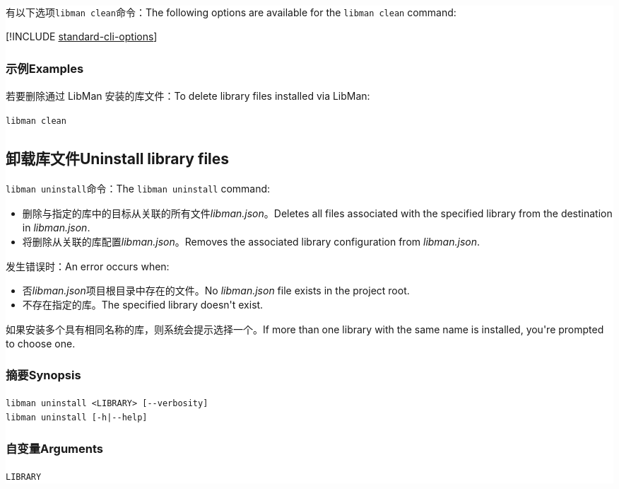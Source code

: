 <span data-ttu-id="3d52a-187">有以下选项`libman clean`命令：</span><span class="sxs-lookup"><span data-stu-id="3d52a-187">The following options are available for the `libman clean` command:</span></span>

[!INCLUDE [standard-cli-options](../../includes/libman-cli/standard-cli-options.md)]

### <a name="examples"></a><span data-ttu-id="3d52a-188">示例</span><span class="sxs-lookup"><span data-stu-id="3d52a-188">Examples</span></span>

<span data-ttu-id="3d52a-189">若要删除通过 LibMan 安装的库文件：</span><span class="sxs-lookup"><span data-stu-id="3d52a-189">To delete library files installed via LibMan:</span></span>

```console
libman clean
```

## <a name="uninstall-library-files"></a><span data-ttu-id="3d52a-190">卸载库文件</span><span class="sxs-lookup"><span data-stu-id="3d52a-190">Uninstall library files</span></span>

<span data-ttu-id="3d52a-191">`libman uninstall`命令：</span><span class="sxs-lookup"><span data-stu-id="3d52a-191">The `libman uninstall` command:</span></span>

* <span data-ttu-id="3d52a-192">删除与指定的库中的目标从关联的所有文件*libman.json*。</span><span class="sxs-lookup"><span data-stu-id="3d52a-192">Deletes all files associated with the specified library from the destination in *libman.json*.</span></span>
* <span data-ttu-id="3d52a-193">将删除从关联的库配置*libman.json*。</span><span class="sxs-lookup"><span data-stu-id="3d52a-193">Removes the associated library configuration from *libman.json*.</span></span>

<span data-ttu-id="3d52a-194">发生错误时：</span><span class="sxs-lookup"><span data-stu-id="3d52a-194">An error occurs when:</span></span>

* <span data-ttu-id="3d52a-195">否*libman.json*项目根目录中存在的文件。</span><span class="sxs-lookup"><span data-stu-id="3d52a-195">No *libman.json* file exists in the project root.</span></span>
* <span data-ttu-id="3d52a-196">不存在指定的库。</span><span class="sxs-lookup"><span data-stu-id="3d52a-196">The specified library doesn't exist.</span></span>

<span data-ttu-id="3d52a-197">如果安装多个具有相同名称的库，则系统会提示选择一个。</span><span class="sxs-lookup"><span data-stu-id="3d52a-197">If more than one library with the same name is installed, you're prompted to choose one.</span></span>

### <a name="synopsis"></a><span data-ttu-id="3d52a-198">摘要</span><span class="sxs-lookup"><span data-stu-id="3d52a-198">Synopsis</span></span>

```console
libman uninstall <LIBRARY> [--verbosity]
libman uninstall [-h|--help]
```

### <a name="arguments"></a><span data-ttu-id="3d52a-199">自变量</span><span class="sxs-lookup"><span data-stu-id="3d52a-199">Arguments</span></span>

`LIBRARY`
